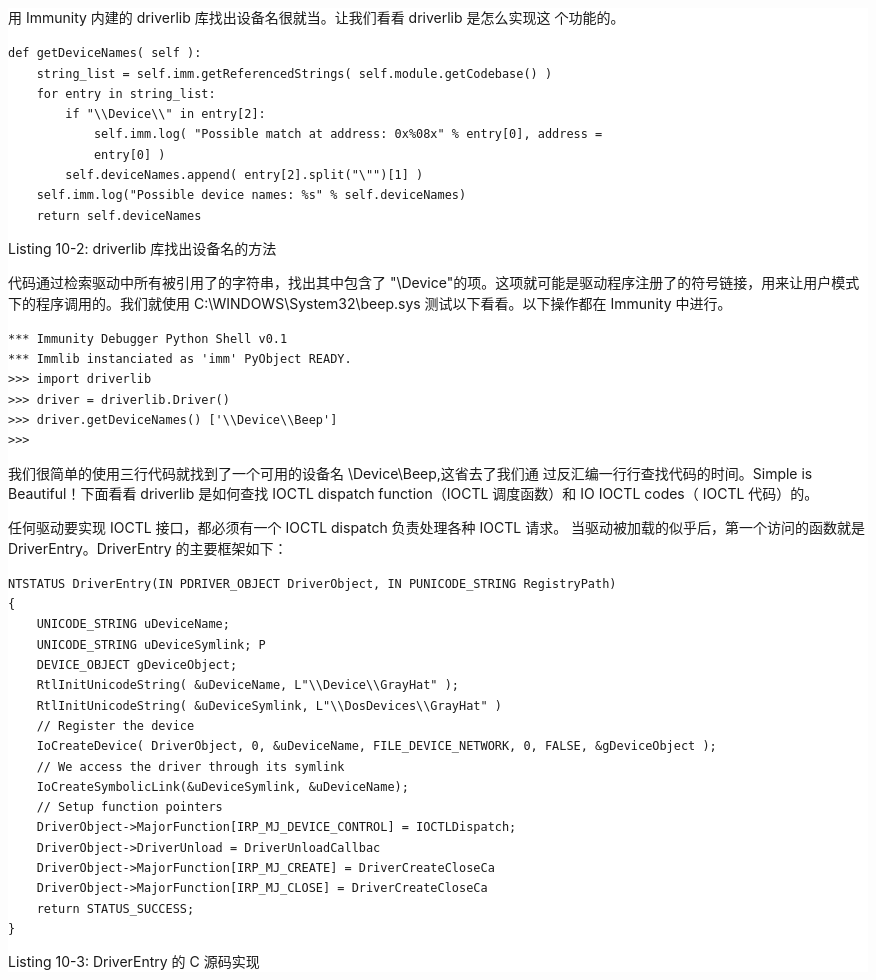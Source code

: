 用 Immunity 内建的 driverlib 库找出设备名很就当。让我们看看 driverlib 是怎么实现这 个功能的。

```
def getDeviceNames( self ):
    string_list = self.imm.getReferencedStrings( self.module.getCodebase() )
    for entry in string_list:
        if "\\Device\\" in entry[2]:
            self.imm.log( "Possible match at address: 0x%08x" % entry[0], address =
            entry[0] )
        self.deviceNames.append( entry[2].split("\"")[1] )
    self.imm.log("Possible device names: %s" % self.deviceNames)
    return self.deviceNames 
```

Listing 10-2: driverlib 库找出设备名的方法

代码通过检索驱动中所有被引用了的字符串，找出其中包含了 "\Device\"的项。这项就可能是驱动程序注册了的符号链接，用来让用户模式下的程序调用的。我们就使用 C:\WINDOWS\System32\beep.sys 测试以下看看。以下操作都在 Immunity 中进行。

```
*** Immunity Debugger Python Shell v0.1 
*** Immlib instanciated as 'imm' PyObject READY.
>>> import driverlib
>>> driver = driverlib.Driver()
>>> driver.getDeviceNames() ['\\Device\\Beep']
>>> 
```

我们很简单的使用三行代码就找到了一个可用的设备名 \Device\Beep,这省去了我们通 过反汇编一行行查找代码的时间。Simple is Beautiful！下面看看 driverlib 是如何查找 IOCTL dispatch function（IOCTL 调度函数）和 IO IOCTL codes（ IOCTL 代码）的。

任何驱动要实现 IOCTL 接口，都必须有一个 IOCTL dispatch 负责处理各种 IOCTL 请求。 当驱动被加载的似乎后，第一个访问的函数就是 DriverEntry。DriverEntry 的主要框架如下：

```
NTSTATUS DriverEntry(IN PDRIVER_OBJECT DriverObject, IN PUNICODE_STRING RegistryPath)
{
    UNICODE_STRING uDeviceName; 
    UNICODE_STRING uDeviceSymlink; P
    DEVICE_OBJECT gDeviceObject;
    RtlInitUnicodeString( &uDeviceName, L"\\Device\\GrayHat" ); 
    RtlInitUnicodeString( &uDeviceSymlink, L"\\DosDevices\\GrayHat" )
    // Register the device
    IoCreateDevice( DriverObject, 0, &uDeviceName, FILE_DEVICE_NETWORK, 0, FALSE, &gDeviceObject );
    // We access the driver through its symlink 
    IoCreateSymbolicLink(&uDeviceSymlink, &uDeviceName);
    // Setup function pointers
    DriverObject->MajorFunction[IRP_MJ_DEVICE_CONTROL] = IOCTLDispatch; 
    DriverObject->DriverUnload = DriverUnloadCallbac 
    DriverObject->MajorFunction[IRP_MJ_CREATE] = DriverCreateCloseCa 
    DriverObject->MajorFunction[IRP_MJ_CLOSE] = DriverCreateCloseCa 
    return STATUS_SUCCESS;
} 
```

Listing 10-3: DriverEntry 的 C 源码实现

